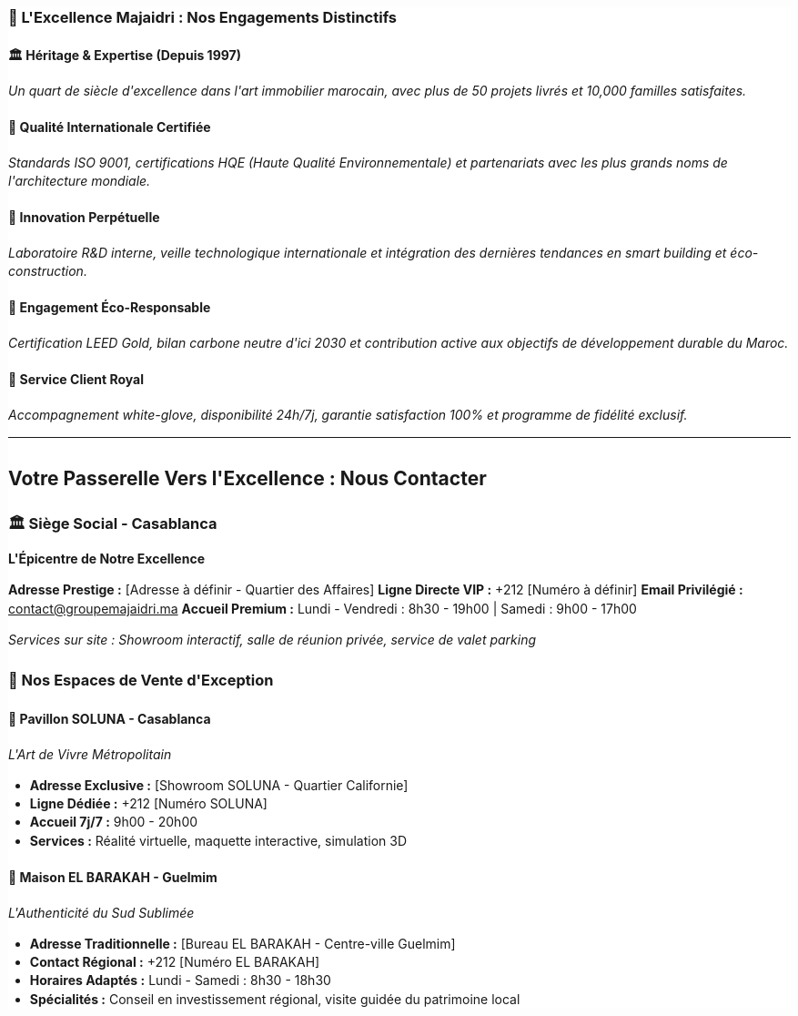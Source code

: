 ### 💎 L'Excellence Majaidri : Nos Engagements Distinctifs

#### 🏛️ **Héritage & Expertise** (Depuis 1997)
*Un quart de siècle d'excellence dans l'art immobilier marocain, avec plus de 50 projets livrés et 10,000 familles satisfaites.*

#### 🌟 **Qualité Internationale Certifiée**
*Standards ISO 9001, certifications HQE (Haute Qualité Environnementale) et partenariats avec les plus grands noms de l'architecture mondiale.*

#### 🚀 **Innovation Perpétuelle**
*Laboratoire R&D interne, veille technologique internationale et intégration des dernières tendances en smart building et éco-construction.*

#### 🌱 **Engagement Éco-Responsable**
*Certification LEED Gold, bilan carbone neutre d'ici 2030 et contribution active aux objectifs de développement durable du Maroc.*

#### 👑 **Service Client Royal**
*Accompagnement white-glove, disponibilité 24h/7j, garantie satisfaction 100% et programme de fidélité exclusif.*

---

## Votre Passerelle Vers l'Excellence : Nous Contacter

### 🏛️ Siège Social - Casablanca
**L'Épicentre de Notre Excellence**

**Adresse Prestige :** [Adresse à définir - Quartier des Affaires]
**Ligne Directe VIP :** +212 [Numéro à définir]
**Email Privilégié :** contact@groupemajaidri.ma
**Accueil Premium :** Lundi - Vendredi : 8h30 - 19h00 | Samedi : 9h00 - 17h00

*Services sur site : Showroom interactif, salle de réunion privée, service de valet parking*

### 🌟 Nos Espaces de Vente d'Exception

#### 🌅 **Pavillon SOLUNA** - Casablanca
*L'Art de Vivre Métropolitain*
- **Adresse Exclusive :** [Showroom SOLUNA - Quartier Californie]
- **Ligne Dédiée :** +212 [Numéro SOLUNA]
- **Accueil 7j/7 :** 9h00 - 20h00
- **Services :** Réalité virtuelle, maquette interactive, simulation 3D

#### 🏺 **Maison EL BARAKAH** - Guelmim
*L'Authenticité du Sud Sublimée*
- **Adresse Traditionnelle :** [Bureau EL BARAKAH - Centre-ville Guelmim]
- **Contact Régional :** +212 [Numéro EL BARAKAH]
- **Horaires Adaptés :** Lundi - Samedi : 8h30 - 18h30
- **Spécialités :** Conseil en investissement régional, visite guidée du patrimoine local

